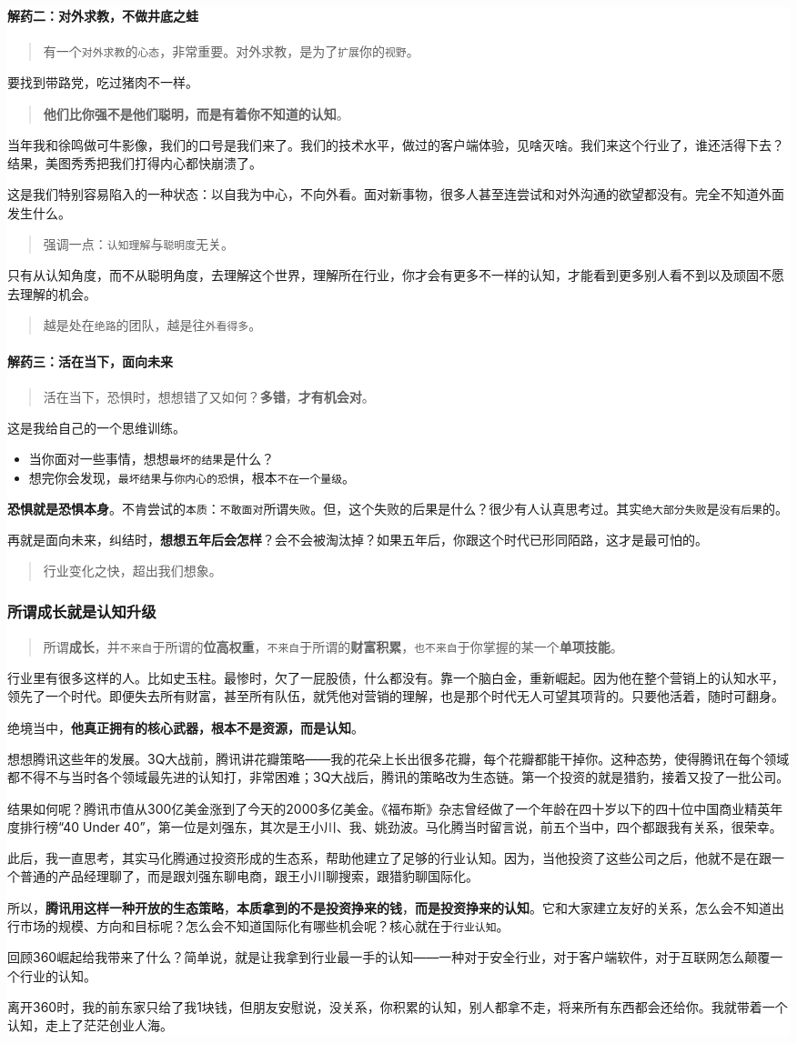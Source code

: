 
#### 解药二：对外求教，不做井底之蛙



> 有一个`对外求教`的`心态`，非常重要。对外求教，是为了`扩展`你的`视野`。

要找到带路党，吃过猪肉不一样。

> **他们比你强不是他们聪明，而是有着你不知道的认知**。


当年我和徐鸣做可牛影像，我们的口号是我们来了。我们的技术水平，做过的客户端体验，见啥灭啥。我们来这个行业了，谁还活得下去？结果，美图秀秀把我们打得内心都快崩溃了。

这是我们特别容易陷入的一种状态：以自我为中心，不向外看。面对新事物，很多人甚至连尝试和对外沟通的欲望都没有。完全不知道外面发生什么。

> 强调一点：`认知理解`与`聪明度`无关。

只有从认知角度，而不从聪明角度，去理解这个世界，理解所在行业，你才会有更多不一样的认知，才能看到更多别人看不到以及顽固不愿去理解的机会。

> 越是处在`绝路`的团队，越是往`外看得多`。

#### 解药三：活在当下，面向未来


> 活在当下，恐惧时，想想错了又如何？**多错**，**才有机会对**。

这是我给自己的一个思维训练。

* 当你面对一些事情，想想`最坏的结果`是什么？
* 想完你会发现，`最坏结果`与`你内心的恐惧`，根本`不在一个量级`。

**恐惧就是恐惧本身**。不肯尝试的`本质`：`不敢面对`所谓`失败`。但，这个失败的后果是什么？很少有人认真思考过。其实`绝大部分失败`是`没有后果`的。

再就是面向未来，纠结时，**想想五年后会怎样**？会不会被淘汰掉？如果五年后，你跟这个时代已形同陌路，这才是最可怕的。

> 行业变化之快，超出我们想象。



### 所谓成长就是认知升级

> 所谓**成长**，并`不来自`于所谓的**位高权重**，`不来自`于所谓的**财富积累**，`也不来自`于你掌握的某一个**单项技能**。

行业里有很多这样的人。比如史玉柱。最惨时，欠了一屁股债，什么都没有。靠一个脑白金，重新崛起。因为他在整个营销上的认知水平，领先了一个时代。即便失去所有财富，甚至所有队伍，就凭他对营销的理解，也是那个时代无人可望其项背的。只要他活着，随时可翻身。


绝境当中，**他真正拥有的核心武器，根本不是资源，而是认知**。


想想腾讯这些年的发展。3Q大战前，腾讯讲花瓣策略——我的花朵上长出很多花瓣，每个花瓣都能干掉你。这种态势，使得腾讯在每个领域都不得不与当时各个领域最先进的认知打，非常困难；3Q大战后，腾讯的策略改为生态链。第一个投资的就是猎豹，接着又投了一批公司。

结果如何呢？腾讯市值从300亿美金涨到了今天的2000多亿美金。《福布斯》杂志曾经做了一个年龄在四十岁以下的四十位中国商业精英年度排行榜“40 Under 40”，第一位是刘强东，其次是王小川、我、姚劲波。马化腾当时留言说，前五个当中，四个都跟我有关系，很荣幸。

此后，我一直思考，其实马化腾通过投资形成的生态系，帮助他建立了足够的行业认知。因为，当他投资了这些公司之后，他就不是在跟一个普通的产品经理聊了，而是跟刘强东聊电商，跟王小川聊搜索，跟猎豹聊国际化。

所以，**腾讯用这样一种开放的生态策略**，**本质拿到的不是投资挣来的钱**，**而是投资挣来的认知**。它和大家建立友好的关系，怎么会不知道出行市场的规模、方向和目标呢？怎么会不知道国际化有哪些机会呢？核心就在于`行业认知`。

回顾360崛起给我带来了什么？简单说，就是让我拿到行业最一手的认知——一种对于安全行业，对于客户端软件，对于互联网怎么颠覆一个行业的认知。

离开360时，我的前东家只给了我1块钱，但朋友安慰说，没关系，你积累的认知，别人都拿不走，将来所有东西都会还给你。我就带着一个认知，走上了茫茫创业人海。

